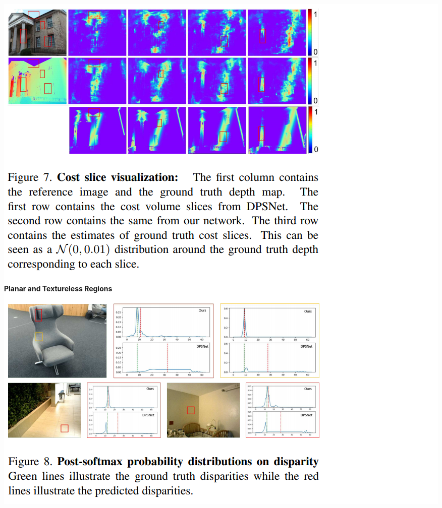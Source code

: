 ![img20](https://raw.githubusercontent.com/ReaperMaKNaE/reapermaknae.github.io/main/assets/img/20210602-20.PNG)

__Planar and Textureless Regions__

![img21](https://raw.githubusercontent.com/ReaperMaKNaE/reapermaknae.github.io/main/assets/img/20210602-21.PNG)
